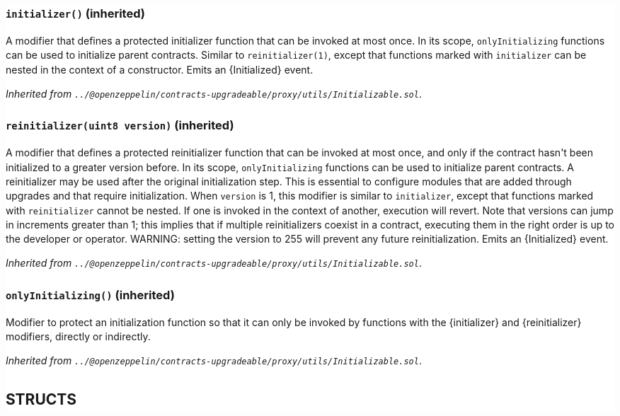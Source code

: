
### `initializer()` (inherited) <a name="Initializable-initializer--" id="Initializable-initializer--"></a>


A modifier that defines a protected initializer function that can be invoked at most once. In its scope,
`onlyInitializing` functions can be used to initialize parent contracts.
Similar to `reinitializer(1)`, except that functions marked with `initializer` can be nested in the context of a
constructor.
Emits an {Initialized} event.


_Inherited from `../@openzeppelin/contracts-upgradeable/proxy/utils/Initializable.sol`_.


### `reinitializer(uint8 version)` (inherited) <a name="Initializable-reinitializer-uint8-" id="Initializable-reinitializer-uint8-"></a>


A modifier that defines a protected reinitializer function that can be invoked at most once, and only if the
contract hasn't been initialized to a greater version before. In its scope, `onlyInitializing` functions can be
used to initialize parent contracts.
A reinitializer may be used after the original initialization step. This is essential to configure modules that
are added through upgrades and that require initialization.
When `version` is 1, this modifier is similar to `initializer`, except that functions marked with `reinitializer`
cannot be nested. If one is invoked in the context of another, execution will revert.
Note that versions can jump in increments greater than 1; this implies that if multiple reinitializers coexist in
a contract, executing them in the right order is up to the developer or operator.
WARNING: setting the version to 255 will prevent any future reinitialization.
Emits an {Initialized} event.


_Inherited from `../@openzeppelin/contracts-upgradeable/proxy/utils/Initializable.sol`_.


### `onlyInitializing()` (inherited) <a name="Initializable-onlyInitializing--" id="Initializable-onlyInitializing--"></a>


Modifier to protect an initialization function so that it can only be invoked by functions with the
{initializer} and {reinitializer} modifiers, directly or indirectly.


_Inherited from `../@openzeppelin/contracts-upgradeable/proxy/utils/Initializable.sol`_.


## STRUCTS
